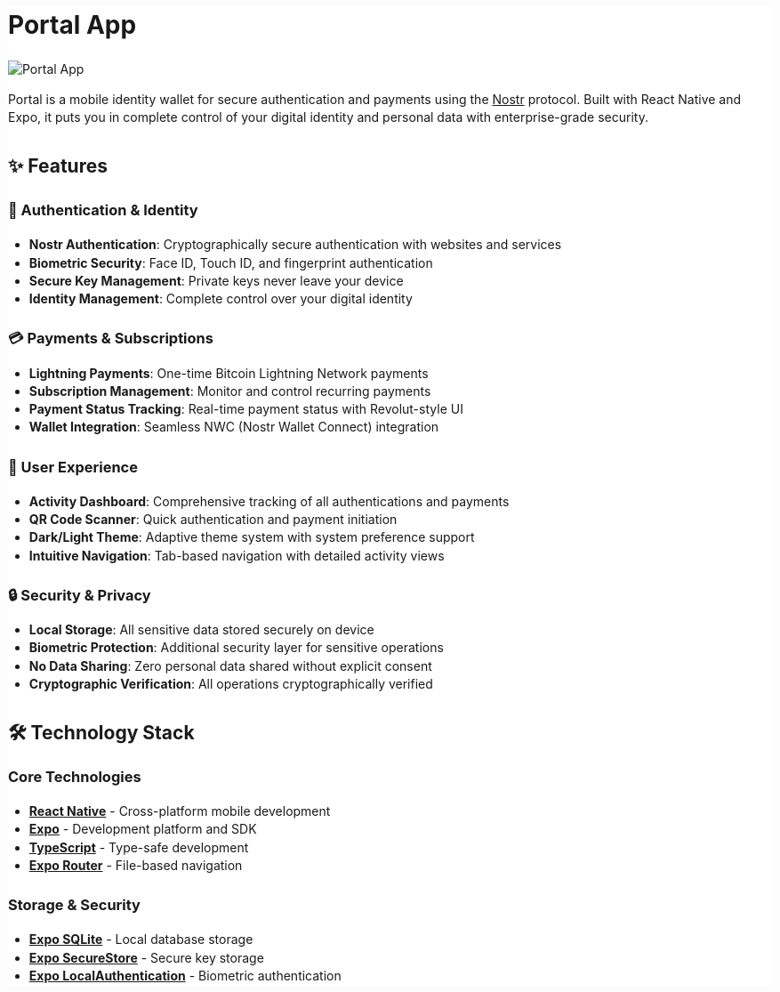 # Portal App

![Portal App](https://github.com/PortalTechnologiesInc/.github/raw/main/profile/logoFull.png?raw=true)

Portal is a mobile identity wallet for secure authentication and payments using the [Nostr](https://nostr.com) protocol. Built with React Native and Expo, it puts you in complete control of your digital identity and personal data with enterprise-grade security.

## ✨ Features

### 🔐 Authentication & Identity
- **Nostr Authentication**: Cryptographically secure authentication with websites and services
- **Biometric Security**: Face ID, Touch ID, and fingerprint authentication
- **Secure Key Management**: Private keys never leave your device
- **Identity Management**: Complete control over your digital identity

### 💳 Payments & Subscriptions
- **Lightning Payments**: One-time Bitcoin Lightning Network payments
- **Subscription Management**: Monitor and control recurring payments
- **Payment Status Tracking**: Real-time payment status with Revolut-style UI
- **Wallet Integration**: Seamless NWC (Nostr Wallet Connect) integration

### 📱 User Experience
- **Activity Dashboard**: Comprehensive tracking of all authentications and payments
- **QR Code Scanner**: Quick authentication and payment initiation
- **Dark/Light Theme**: Adaptive theme system with system preference support
- **Intuitive Navigation**: Tab-based navigation with detailed activity views

### 🔒 Security & Privacy
- **Local Storage**: All sensitive data stored securely on device
- **Biometric Protection**: Additional security layer for sensitive operations
- **No Data Sharing**: Zero personal data shared without explicit consent
- **Cryptographic Verification**: All operations cryptographically verified

## 🛠 Technology Stack

### Core Technologies
- **[React Native](https://reactnative.dev/)** - Cross-platform mobile development
- **[Expo](https://expo.dev/)** - Development platform and SDK
- **[TypeScript](https://www.typescriptlang.org/)** - Type-safe development
- **[Expo Router](https://docs.expo.dev/router/introduction/)** - File-based navigation

### Storage & Security
- **[Expo SQLite](https://docs.expo.dev/versions/latest/sdk/sqlite/)** - Local database storage
- **[Expo SecureStore](https://docs.expo.dev/versions/latest/sdk/securestore/)** - Secure key storage
- **[Expo LocalAuthentication](https://docs.expo.dev/versions/latest/sdk/local-authentication/)** - Biometric authentication

